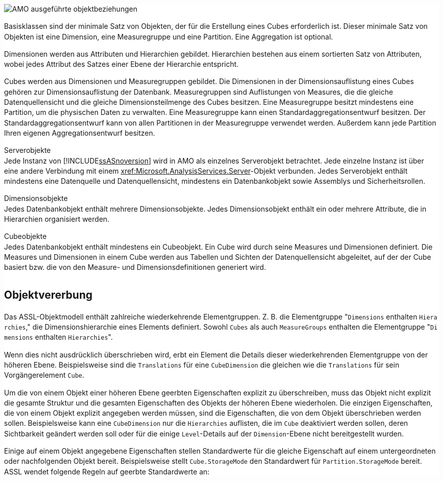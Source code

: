  ![AMO ausgeführte objektbeziehungen](../../../analysis-services/dev-guide/media/amo-runningobjects.gif "AMO ausgeführte objektbeziehungen")  
  
 Basisklassen sind der minimale Satz von Objekten, der für die Erstellung eines Cubes erforderlich ist. Dieser minimale Satz von Objekten ist eine Dimension, eine Measuregruppe und eine Partition. Eine Aggregation ist optional.  
  
 Dimensionen werden aus Attributen und Hierarchien gebildet. Hierarchien bestehen aus einem sortierten Satz von Attributen, wobei jedes Attribut des Satzes einer Ebene der Hierarchie entspricht.  
  
 Cubes werden aus Dimensionen und Measuregruppen gebildet. Die Dimensionen in der Dimensionsauflistung eines Cubes gehören zur Dimensionsauflistung der Datenbank. Measuregruppen sind Auflistungen von Measures, die die gleiche Datenquellensicht und die gleiche Dimensionsteilmenge des Cubes besitzen. Eine Measuregruppe besitzt mindestens eine Partition, um die physischen Daten zu verwalten. Eine Measuregruppe kann einen Standardaggregationsentwurf besitzen. Der Standardaggregationsentwurf kann von allen Partitionen in der Measuregruppe verwendet werden. Außerdem kann jede Partition Ihren eigenen Aggregationsentwurf besitzen.  
  
 Serverobjekte  
 Jede Instanz von [!INCLUDE[ssASnoversion](../../../includes/ssasnoversion-md.md)] wird in AMO als einzelnes Serverobjekt betrachtet. Jede einzelne Instanz ist über eine andere Verbindung mit einem <xref:Microsoft.AnalysisServices.Server>-Objekt verbunden. Jedes Serverobjekt enthält mindestens eine Datenquelle und Datenquellensicht, mindestens ein Datenbankobjekt sowie Assemblys und Sicherheitsrollen.  
  
 Dimensionsobjekte  
 Jedes Datenbankobjekt enthält mehrere Dimensionsobjekte. Jedes Dimensionsobjekt enthält ein oder mehrere Attribute, die in Hierarchien organisiert werden.  
  
 Cubeobjekte  
 Jedes Datenbankobjekt enthält mindestens ein Cubeobjekt. Ein Cube wird durch seine Measures und Dimensionen definiert. Die Measures und Dimensionen in einem Cube werden aus Tabellen und Sichten der Datenquellensicht abgeleitet, auf der der Cube basiert bzw. die von den Measure- und Dimensionsdefinitionen generiert wird.  
  
## <a name="object-inheritance"></a>Objektvererbung  
 Das ASSL-Objektmodell enthält zahlreiche wiederkehrende Elementgruppen. Z. B. die Elementgruppe "`Dimensions` enthalten `Hierarchies`," die Dimensionshierarchie eines Elements definiert. Sowohl `Cubes` als auch `MeasureGroups` enthalten die Elementgruppe "`Dimensions` enthalten `Hierarchies`".  
  
 Wenn dies nicht ausdrücklich überschrieben wird, erbt ein Element die Details dieser wiederkehrenden Elementgruppe von der höheren Ebene. Beispielsweise sind die `Translations` für eine `CubeDimension` die gleichen wie die `Translations` für sein Vorgängerelement `Cube`.  
  
 Um die von einem Objekt einer höheren Ebene geerbten Eigenschaften explizit zu überschreiben, muss das Objekt nicht explizit die gesamte Struktur und die gesamten Eigenschaften des Objekts der höheren Ebene wiederholen. Die einzigen Eigenschaften, die von einem Objekt explizit angegeben werden müssen, sind die Eigenschaften, die von dem Objekt überschrieben werden sollen. Beispielsweise kann eine `CubeDimension` nur die `Hierarchies` auflisten, die im `Cube` deaktiviert werden sollen, deren Sichtbarkeit geändert werden soll oder für die einige `Level`-Details auf der `Dimension`-Ebene nicht bereitgestellt wurden.  
  
 Einige auf einem Objekt angegebene Eigenschaften stellen Standardwerte für die gleiche Eigenschaft auf einem untergeordneten oder nachfolgenden Objekt bereit. Beispielsweise stellt `Cube.StorageMode` den Standardwert für `Partition.StorageMode` bereit. ASSL wendet folgende Regeln auf geerbte Standardwerte an:  
  